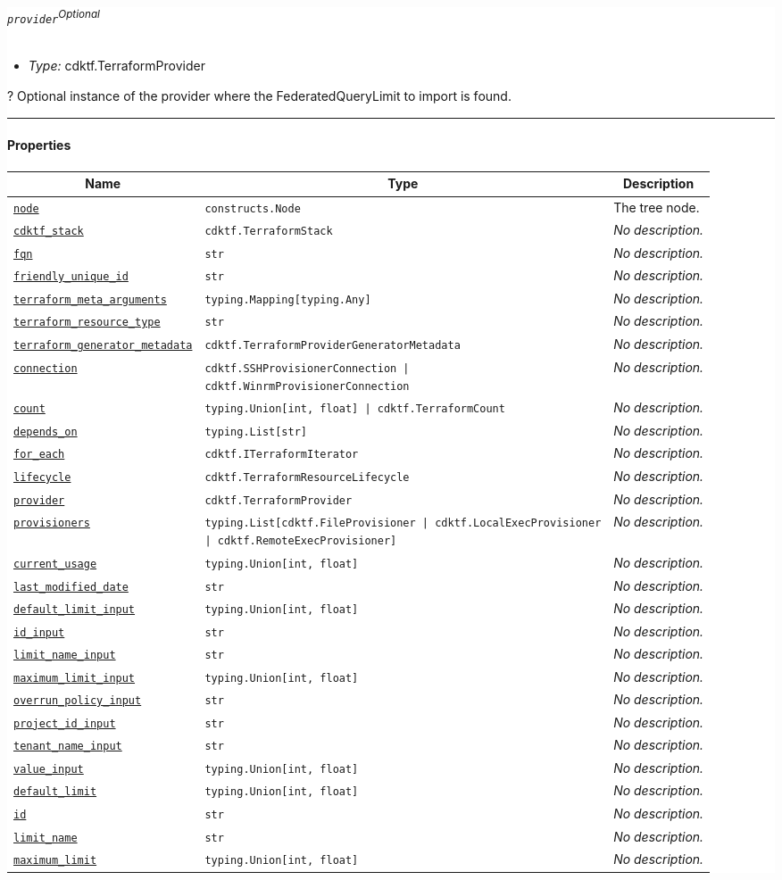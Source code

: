 
###### `provider`<sup>Optional</sup> <a name="provider" id="@cdktf/provider-mongodbatlas.federatedQueryLimit.FederatedQueryLimit.generateConfigForImport.parameter.provider"></a>

- *Type:* cdktf.TerraformProvider

? Optional instance of the provider where the FederatedQueryLimit to import is found.

---

#### Properties <a name="Properties" id="Properties"></a>

| **Name** | **Type** | **Description** |
| --- | --- | --- |
| <code><a href="#@cdktf/provider-mongodbatlas.federatedQueryLimit.FederatedQueryLimit.property.node">node</a></code> | <code>constructs.Node</code> | The tree node. |
| <code><a href="#@cdktf/provider-mongodbatlas.federatedQueryLimit.FederatedQueryLimit.property.cdktfStack">cdktf_stack</a></code> | <code>cdktf.TerraformStack</code> | *No description.* |
| <code><a href="#@cdktf/provider-mongodbatlas.federatedQueryLimit.FederatedQueryLimit.property.fqn">fqn</a></code> | <code>str</code> | *No description.* |
| <code><a href="#@cdktf/provider-mongodbatlas.federatedQueryLimit.FederatedQueryLimit.property.friendlyUniqueId">friendly_unique_id</a></code> | <code>str</code> | *No description.* |
| <code><a href="#@cdktf/provider-mongodbatlas.federatedQueryLimit.FederatedQueryLimit.property.terraformMetaArguments">terraform_meta_arguments</a></code> | <code>typing.Mapping[typing.Any]</code> | *No description.* |
| <code><a href="#@cdktf/provider-mongodbatlas.federatedQueryLimit.FederatedQueryLimit.property.terraformResourceType">terraform_resource_type</a></code> | <code>str</code> | *No description.* |
| <code><a href="#@cdktf/provider-mongodbatlas.federatedQueryLimit.FederatedQueryLimit.property.terraformGeneratorMetadata">terraform_generator_metadata</a></code> | <code>cdktf.TerraformProviderGeneratorMetadata</code> | *No description.* |
| <code><a href="#@cdktf/provider-mongodbatlas.federatedQueryLimit.FederatedQueryLimit.property.connection">connection</a></code> | <code>cdktf.SSHProvisionerConnection \| cdktf.WinrmProvisionerConnection</code> | *No description.* |
| <code><a href="#@cdktf/provider-mongodbatlas.federatedQueryLimit.FederatedQueryLimit.property.count">count</a></code> | <code>typing.Union[int, float] \| cdktf.TerraformCount</code> | *No description.* |
| <code><a href="#@cdktf/provider-mongodbatlas.federatedQueryLimit.FederatedQueryLimit.property.dependsOn">depends_on</a></code> | <code>typing.List[str]</code> | *No description.* |
| <code><a href="#@cdktf/provider-mongodbatlas.federatedQueryLimit.FederatedQueryLimit.property.forEach">for_each</a></code> | <code>cdktf.ITerraformIterator</code> | *No description.* |
| <code><a href="#@cdktf/provider-mongodbatlas.federatedQueryLimit.FederatedQueryLimit.property.lifecycle">lifecycle</a></code> | <code>cdktf.TerraformResourceLifecycle</code> | *No description.* |
| <code><a href="#@cdktf/provider-mongodbatlas.federatedQueryLimit.FederatedQueryLimit.property.provider">provider</a></code> | <code>cdktf.TerraformProvider</code> | *No description.* |
| <code><a href="#@cdktf/provider-mongodbatlas.federatedQueryLimit.FederatedQueryLimit.property.provisioners">provisioners</a></code> | <code>typing.List[cdktf.FileProvisioner \| cdktf.LocalExecProvisioner \| cdktf.RemoteExecProvisioner]</code> | *No description.* |
| <code><a href="#@cdktf/provider-mongodbatlas.federatedQueryLimit.FederatedQueryLimit.property.currentUsage">current_usage</a></code> | <code>typing.Union[int, float]</code> | *No description.* |
| <code><a href="#@cdktf/provider-mongodbatlas.federatedQueryLimit.FederatedQueryLimit.property.lastModifiedDate">last_modified_date</a></code> | <code>str</code> | *No description.* |
| <code><a href="#@cdktf/provider-mongodbatlas.federatedQueryLimit.FederatedQueryLimit.property.defaultLimitInput">default_limit_input</a></code> | <code>typing.Union[int, float]</code> | *No description.* |
| <code><a href="#@cdktf/provider-mongodbatlas.federatedQueryLimit.FederatedQueryLimit.property.idInput">id_input</a></code> | <code>str</code> | *No description.* |
| <code><a href="#@cdktf/provider-mongodbatlas.federatedQueryLimit.FederatedQueryLimit.property.limitNameInput">limit_name_input</a></code> | <code>str</code> | *No description.* |
| <code><a href="#@cdktf/provider-mongodbatlas.federatedQueryLimit.FederatedQueryLimit.property.maximumLimitInput">maximum_limit_input</a></code> | <code>typing.Union[int, float]</code> | *No description.* |
| <code><a href="#@cdktf/provider-mongodbatlas.federatedQueryLimit.FederatedQueryLimit.property.overrunPolicyInput">overrun_policy_input</a></code> | <code>str</code> | *No description.* |
| <code><a href="#@cdktf/provider-mongodbatlas.federatedQueryLimit.FederatedQueryLimit.property.projectIdInput">project_id_input</a></code> | <code>str</code> | *No description.* |
| <code><a href="#@cdktf/provider-mongodbatlas.federatedQueryLimit.FederatedQueryLimit.property.tenantNameInput">tenant_name_input</a></code> | <code>str</code> | *No description.* |
| <code><a href="#@cdktf/provider-mongodbatlas.federatedQueryLimit.FederatedQueryLimit.property.valueInput">value_input</a></code> | <code>typing.Union[int, float]</code> | *No description.* |
| <code><a href="#@cdktf/provider-mongodbatlas.federatedQueryLimit.FederatedQueryLimit.property.defaultLimit">default_limit</a></code> | <code>typing.Union[int, float]</code> | *No description.* |
| <code><a href="#@cdktf/provider-mongodbatlas.federatedQueryLimit.FederatedQueryLimit.property.id">id</a></code> | <code>str</code> | *No description.* |
| <code><a href="#@cdktf/provider-mongodbatlas.federatedQueryLimit.FederatedQueryLimit.property.limitName">limit_name</a></code> | <code>str</code> | *No description.* |
| <code><a href="#@cdktf/provider-mongodbatlas.federatedQueryLimit.FederatedQueryLimit.property.maximumLimit">maximum_limit</a></code> | <code>typing.Union[int, float]</code> | *No description.* |